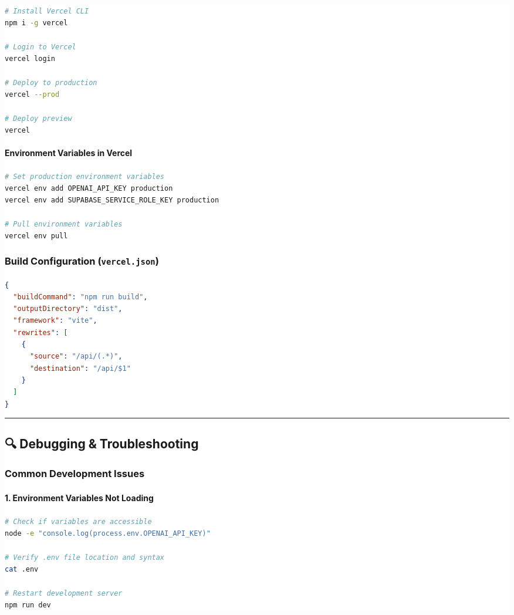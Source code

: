 ```bash
# Install Vercel CLI
npm i -g vercel

# Login to Vercel
vercel login

# Deploy to production
vercel --prod

# Deploy preview
vercel
```

#### **Environment Variables in Vercel**

```bash
# Set production environment variables
vercel env add OPENAI_API_KEY production
vercel env add SUPABASE_SERVICE_ROLE_KEY production

# Pull environment variables
vercel env pull
```

### **Build Configuration** (`vercel.json`)

```json
{
  "buildCommand": "npm run build",
  "outputDirectory": "dist",
  "framework": "vite",
  "rewrites": [
    {
      "source": "/api/(.*)",
      "destination": "/api/$1"
    }
  ]
}
```

---

## 🔍 Debugging & Troubleshooting

### **Common Development Issues**

#### **1. Environment Variables Not Loading**

```bash
# Check if variables are accessible
node -e "console.log(process.env.OPENAI_API_KEY)"

# Verify .env file location and syntax
cat .env

# Restart development server
npm run dev
```
